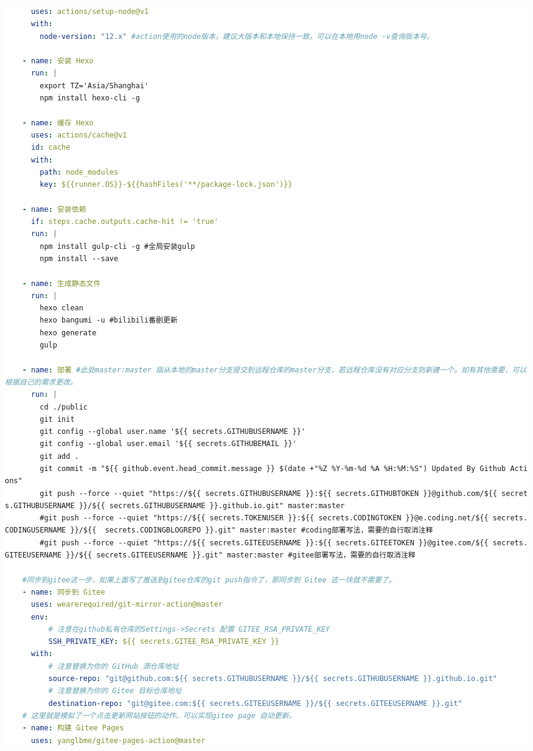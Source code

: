 ```yml
      uses: actions/setup-node@v1
      with:
        node-version: "12.x" #action使用的node版本，建议大版本和本地保持一致。可以在本地用node -v查询版本号。

    - name: 安装 Hexo
      run: |
        export TZ='Asia/Shanghai'
        npm install hexo-cli -g

    - name: 缓存 Hexo
      uses: actions/cache@v1
      id: cache
      with:
        path: node_modules
        key: ${{runner.OS}}-${{hashFiles('**/package-lock.json')}}

    - name: 安装依赖
      if: steps.cache.outputs.cache-hit != 'true'
      run: |
        npm install gulp-cli -g #全局安装gulp
        npm install --save

    - name: 生成静态文件
      run: |
        hexo clean
        hexo bangumi -u #bilibili番剧更新
        hexo generate
        gulp

    - name: 部署 #此处master:master 指从本地的master分支提交到远程仓库的master分支，若远程仓库没有对应分支则新建一个。如有其他需要，可以根据自己的需求更改。
      run: |
        cd ./public
        git init
        git config --global user.name '${{ secrets.GITHUBUSERNAME }}'
        git config --global user.email '${{ secrets.GITHUBEMAIL }}'
        git add .
        git commit -m "${{ github.event.head_commit.message }} $(date +"%Z %Y-%m-%d %A %H:%M:%S") Updated By Github Actions"
        git push --force --quiet "https://${{ secrets.GITHUBUSERNAME }}:${{ secrets.GITHUBTOKEN }}@github.com/${{ secrets.GITHUBUSERNAME }}/${{ secrets.GITHUBUSERNAME }}.github.io.git" master:master
        #git push --force --quiet "https://${{ secrets.TOKENUSER }}:${{ secrets.CODINGTOKEN }}@e.coding.net/${{ secrets.CODINGUSERNAME }}/${{  secrets.CODINGBLOGREPO }}.git" master:master #coding部署写法，需要的自行取消注释
        #git push --force --quiet "https://${{ secrets.GITEEUSERNAME }}:${{ secrets.GITEETOKEN }}@gitee.com/${{ secrets.GITEEUSERNAME }}/${{ secrets.GITEEUSERNAME }}.git" master:master #gitee部署写法，需要的自行取消注释

    #同步到gitee这一步，如果上面写了推送到gitee仓库的git push指令了，那同步到 Gitee 这一块就不需要了。
    - name: 同步到 Gitee
      uses: wearerequired/git-mirror-action@master
      env:
          # 注意在github私有仓库的Settings->Secrets 配置 GITEE_RSA_PRIVATE_KEY
          SSH_PRIVATE_KEY: ${{ secrets.GITEE_RSA_PRIVATE_KEY }}
      with:
          # 注意替换为你的 GitHub 源仓库地址
          source-repo: "git@github.com:${{ secrets.GITHUBUSERNAME }}/${{ secrets.GITHUBUSERNAME }}.github.io.git"
          # 注意替换为你的 Gitee 目标仓库地址
          destination-repo: "git@gitee.com:${{ secrets.GITEEUSERNAME }}/${{ secrets.GITEEUSERNAME }}.git"
    # 这里就是模拟了一个点击更新网站按钮的动作。可以实现gitee page 自动更新。
    - name: 构建 Gitee Pages
      uses: yanglbme/gitee-pages-action@master
```